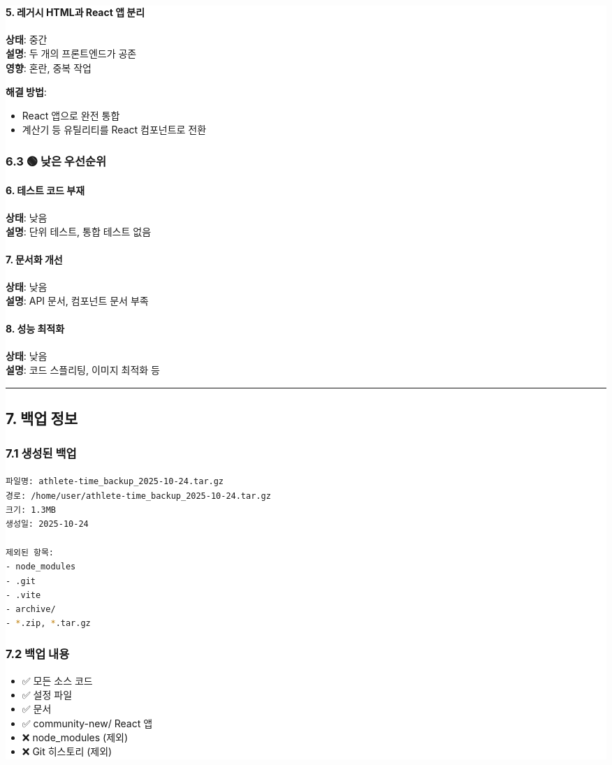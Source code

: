 #### 5. 레거시 HTML과 React 앱 분리
**상태**: 중간  
**설명**: 두 개의 프론트엔드가 공존  
**영향**: 혼란, 중복 작업  

**해결 방법**:
- React 앱으로 완전 통합
- 계산기 등 유틸리티를 React 컴포넌트로 전환

### 6.3 🟢 낮은 우선순위

#### 6. 테스트 코드 부재
**상태**: 낮음  
**설명**: 단위 테스트, 통합 테스트 없음  

#### 7. 문서화 개선
**상태**: 낮음  
**설명**: API 문서, 컴포넌트 문서 부족  

#### 8. 성능 최적화
**상태**: 낮음  
**설명**: 코드 스플리팅, 이미지 최적화 등  

---

## 7. 백업 정보

### 7.1 생성된 백업

```bash
파일명: athlete-time_backup_2025-10-24.tar.gz
경로: /home/user/athlete-time_backup_2025-10-24.tar.gz
크기: 1.3MB
생성일: 2025-10-24

제외된 항목:
- node_modules
- .git
- .vite
- archive/
- *.zip, *.tar.gz
```

### 7.2 백업 내용

- ✅ 모든 소스 코드
- ✅ 설정 파일
- ✅ 문서
- ✅ community-new/ React 앱
- ❌ node_modules (제외)
- ❌ Git 히스토리 (제외)
